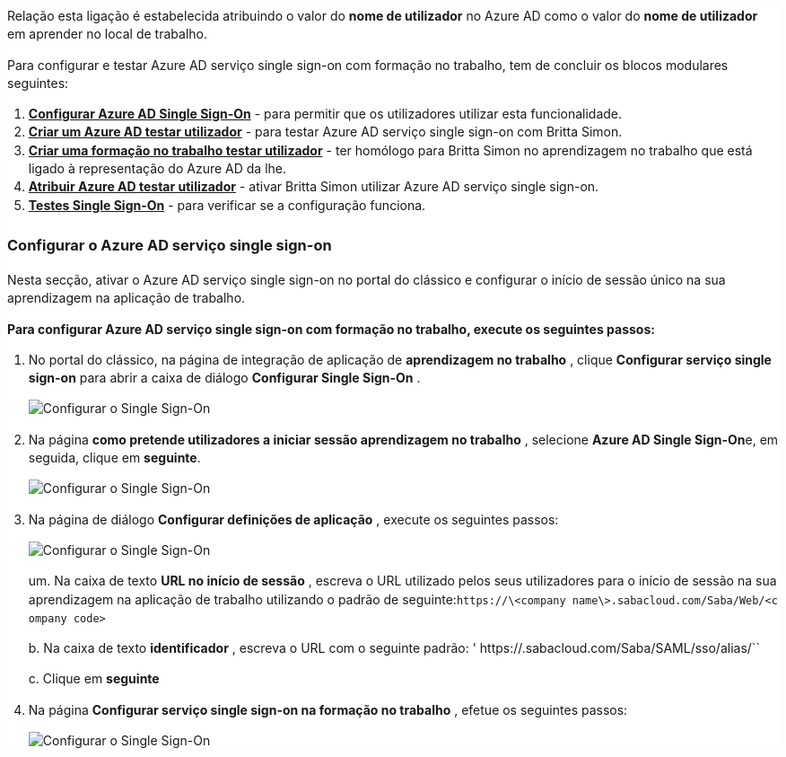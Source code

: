 Relação esta ligação é estabelecida atribuindo o valor do **nome de utilizador** no Azure AD como o valor do **nome de utilizador** em aprender no local de trabalho.

Para configurar e testar Azure AD serviço single sign-on com formação no trabalho, tem de concluir os blocos modulares seguintes:

1. **[Configurar Azure AD Single Sign-On](#configuring-azure-ad-single-sign-on)** - para permitir que os utilizadores utilizar esta funcionalidade.
2. **[Criar um Azure AD testar utilizador](#creating-an-azure-ad-test-user)** - para testar Azure AD serviço single sign-on com Britta Simon.
3. **[Criar uma formação no trabalho testar utilizador](#creating-a-predictix-price-reporting-test-user)** - ter homólogo para Britta Simon no aprendizagem no trabalho que está ligado à representação do Azure AD da lhe.
4. **[Atribuir Azure AD testar utilizador](#assigning-the-azure-ad-test-user)** - ativar Britta Simon utilizar Azure AD serviço single sign-on.
5. **[Testes Single Sign-On](#testing-single-sign-on)** - para verificar se a configuração funciona.

### <a name="configuring-azure-ad-single-sign-on"></a>Configurar o Azure AD serviço single sign-on

Nesta secção, ativar o Azure AD serviço single sign-on no portal do clássico e configurar o início de sessão único na sua aprendizagem na aplicação de trabalho.


**Para configurar Azure AD serviço single sign-on com formação no trabalho, execute os seguintes passos:**

1. No portal do clássico, na página de integração de aplicação de **aprendizagem no trabalho** , clique **Configurar serviço single sign-on** para abrir a caixa de diálogo **Configurar Single Sign-On** .
     
    ![Configurar o Single Sign-On][6] 

2. Na página **como pretende utilizadores a iniciar sessão aprendizagem no trabalho** , selecione **Azure AD Single Sign-On**e, em seguida, clique em **seguinte**.

    ![Configurar o Single Sign-On](./media/active-directory-saas-learning-at-work-tutorial/tutorial_learningatwork_03.png) 

3. Na página de diálogo **Configurar definições de aplicação** , execute os seguintes passos:

    ![Configurar o Single Sign-On](./media/active-directory-saas-learning-at-work-tutorial/tutorial_learningatwork_04.png) 

    um. Na caixa de texto **URL no início de sessão** , escreva o URL utilizado pelos seus utilizadores para o início de sessão na sua aprendizagem na aplicação de trabalho utilizando o padrão de seguinte:`https://\<company name\>.sabacloud.com/Saba/Web/<company code>`
    
    b. Na caixa de texto **identificador** , escreva o URL com o seguinte padrão: ' https://<company name>.sabacloud.com/Saba/SAML/sso/alias/<company name>``

    c. Clique em **seguinte**
 
4. Na página **Configurar serviço single sign-on na formação no trabalho** , efetue os seguintes passos:

    ![Configurar o Single Sign-On](./media/active-directory-saas-learning-at-work-tutorial/tutorial_learningatwork_05.png)


[1]: ./media/active-directory-saas-learning-at-work-tutorial/tutorial_general_01.png
[2]: ./media/active-directory-saas-learning-at-work-tutorial/tutorial_general_02.png
[3]: ./media/active-directory-saas-learning-at-work-tutorial/tutorial_general_03.png
[4]: ./media/active-directory-saas-learning-at-work-tutorial/tutorial_general_04.png
[6]: ./media/active-directory-saas-learning-at-work-tutorial/tutorial_general_05.png
[10]: ./media/active-directory-saas-learning-at-work-tutorial/tutorial_general_06.png
[11]: ./media/active-directory-saas-learning-at-work-tutorial/tutorial_general_07.png
[20]: ./media/active-directory-saas-learning-at-work-tutorial/tutorial_general_100.png
[200]: ./media/active-directory-saas-learning-at-work-tutorial/tutorial_general_200.png
[201]: ./media/active-directory-saas-learning-at-work-tutorial/tutorial_general_201.png
[203]: ./media/active-directory-saas-learning-at-work-tutorial/tutorial_general_203.png
[204]: ./media/active-directory-saas-learning-at-work-tutorial/tutorial_general_204.png
[205]: ./media/active-directory-saas-learning-at-work-tutorial/tutorial_general_205.png
